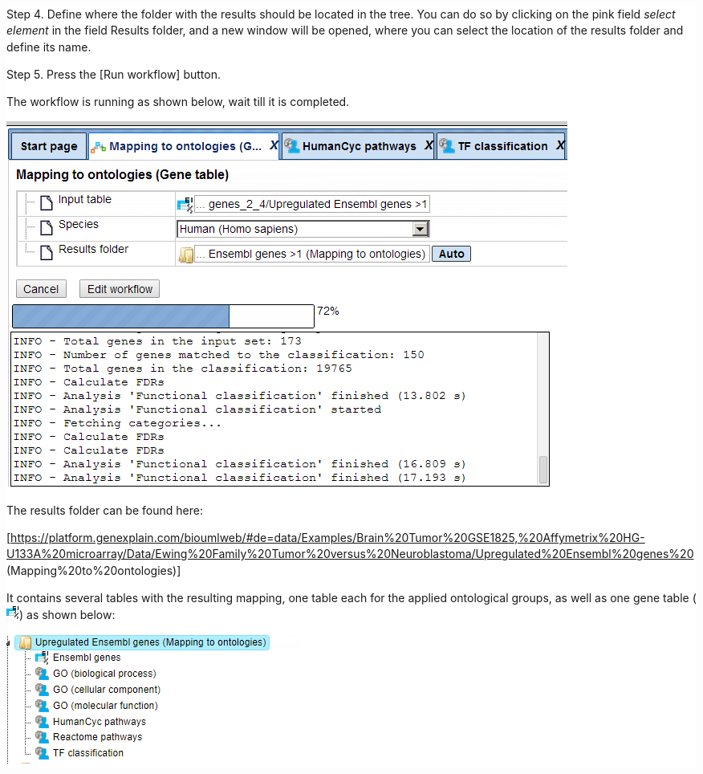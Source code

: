 Step 4. Define where the folder with the results should be located in the tree.
You can do so by clicking on the pink field *select element* in the field
Results folder, and a new window will be opened, where you can select the
location of the results folder and define its name.

Step 5. Press the [Run workflow] button.

The workflow is running as shown below, wait till it is completed.

![](media/c2f49074c6c3a7b8606cc2a05b2abf77.png)

The results folder can be found here:

[https://platform.genexplain.com/bioumlweb/#de=data/Examples/Brain%20Tumor%20GSE1825,%20Affymetrix%20HG-U133A%20microarray/Data/Ewing%20Family%20Tumor%20versus%20Neuroblastoma/Upregulated%20Ensembl%20genes%20
(Mapping%20to%20ontologies)]

 
It contains several tables with the resulting mapping, one table each for the
applied ontological groups, as well as one gene table (![](media/3376044660b26a160e52442bb6a63338.png)) as shown below:

![](media/8b6964760a62589c3195e8201bb908f0.png)
